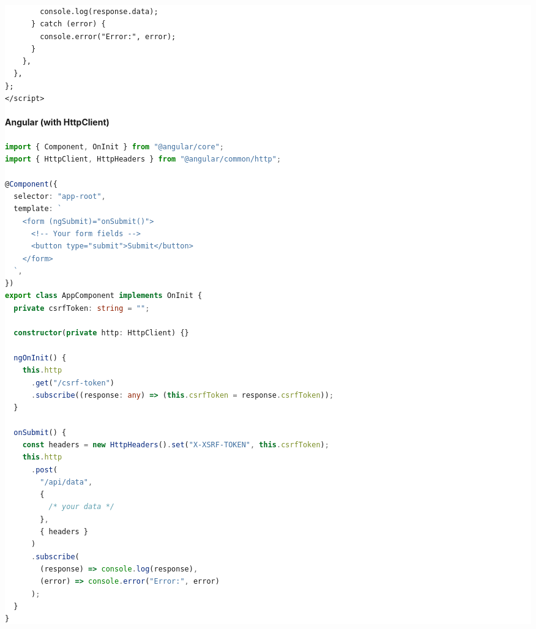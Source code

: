 ```vue
        console.log(response.data);
      } catch (error) {
        console.error("Error:", error);
      }
    },
  },
};
</script>
```

#### Angular (with HttpClient)

```typescript
import { Component, OnInit } from "@angular/core";
import { HttpClient, HttpHeaders } from "@angular/common/http";

@Component({
  selector: "app-root",
  template: `
    <form (ngSubmit)="onSubmit()">
      <!-- Your form fields -->
      <button type="submit">Submit</button>
    </form>
  `,
})
export class AppComponent implements OnInit {
  private csrfToken: string = "";

  constructor(private http: HttpClient) {}

  ngOnInit() {
    this.http
      .get("/csrf-token")
      .subscribe((response: any) => (this.csrfToken = response.csrfToken));
  }

  onSubmit() {
    const headers = new HttpHeaders().set("X-XSRF-TOKEN", this.csrfToken);
    this.http
      .post(
        "/api/data",
        {
          /* your data */
        },
        { headers }
      )
      .subscribe(
        (response) => console.log(response),
        (error) => console.error("Error:", error)
      );
  }
}
```
